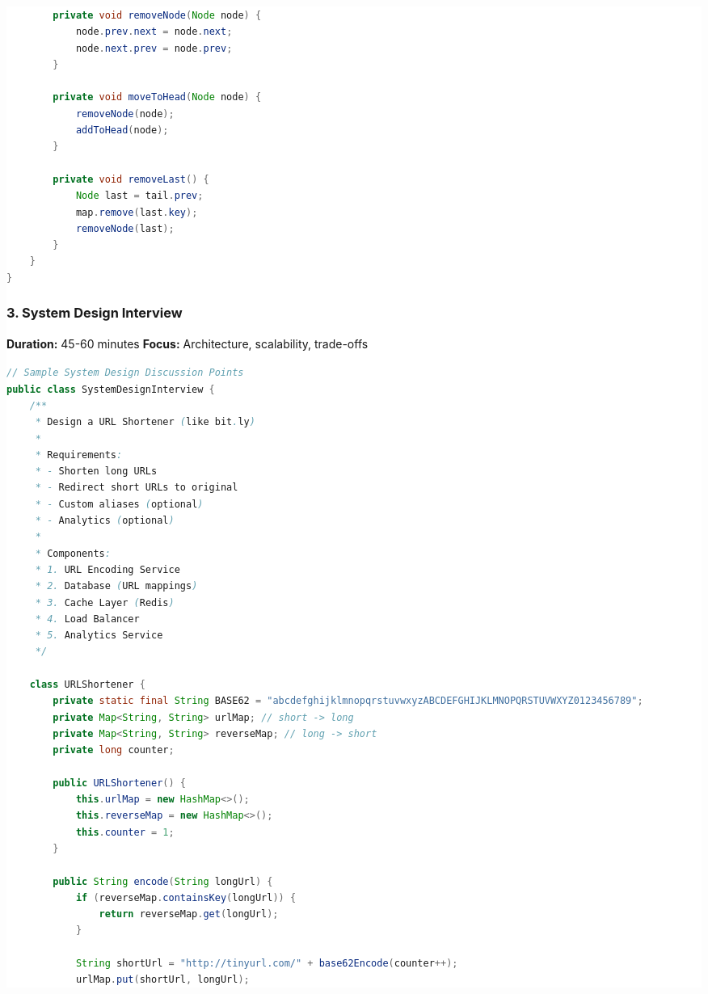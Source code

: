 ```java
        private void removeNode(Node node) {
            node.prev.next = node.next;
            node.next.prev = node.prev;
        }
        
        private void moveToHead(Node node) {
            removeNode(node);
            addToHead(node);
        }
        
        private void removeLast() {
            Node last = tail.prev;
            map.remove(last.key);
            removeNode(last);
        }
    }
}
```

### 3. System Design Interview
**Duration:** 45-60 minutes
**Focus:** Architecture, scalability, trade-offs

```java
// Sample System Design Discussion Points
public class SystemDesignInterview {
    /**
     * Design a URL Shortener (like bit.ly)
     * 
     * Requirements:
     * - Shorten long URLs
     * - Redirect short URLs to original
     * - Custom aliases (optional)
     * - Analytics (optional)
     * 
     * Components:
     * 1. URL Encoding Service
     * 2. Database (URL mappings)
     * 3. Cache Layer (Redis)
     * 4. Load Balancer
     * 5. Analytics Service
     */
    
    class URLShortener {
        private static final String BASE62 = "abcdefghijklmnopqrstuvwxyzABCDEFGHIJKLMNOPQRSTUVWXYZ0123456789";
        private Map<String, String> urlMap; // short -> long
        private Map<String, String> reverseMap; // long -> short
        private long counter;
        
        public URLShortener() {
            this.urlMap = new HashMap<>();
            this.reverseMap = new HashMap<>();
            this.counter = 1;
        }
        
        public String encode(String longUrl) {
            if (reverseMap.containsKey(longUrl)) {
                return reverseMap.get(longUrl);
            }
            
            String shortUrl = "http://tinyurl.com/" + base62Encode(counter++);
            urlMap.put(shortUrl, longUrl);
```